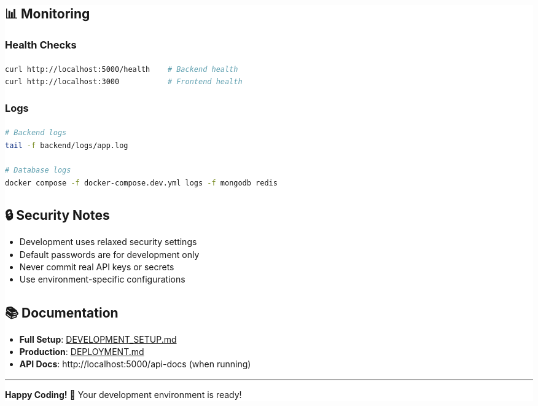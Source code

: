 ## 📊 Monitoring

### Health Checks
```bash
curl http://localhost:5000/health    # Backend health
curl http://localhost:3000           # Frontend health
```

### Logs
```bash
# Backend logs
tail -f backend/logs/app.log

# Database logs
docker compose -f docker-compose.dev.yml logs -f mongodb redis
```

## 🔒 Security Notes

- Development uses relaxed security settings
- Default passwords are for development only
- Never commit real API keys or secrets
- Use environment-specific configurations

## 📚 Documentation

- **Full Setup**: [DEVELOPMENT_SETUP.md](DEVELOPMENT_SETUP.md)
- **Production**: [DEPLOYMENT.md](DEPLOYMENT.md)
- **API Docs**: http://localhost:5000/api-docs (when running)

---

**Happy Coding!** 🎉 Your development environment is ready!

